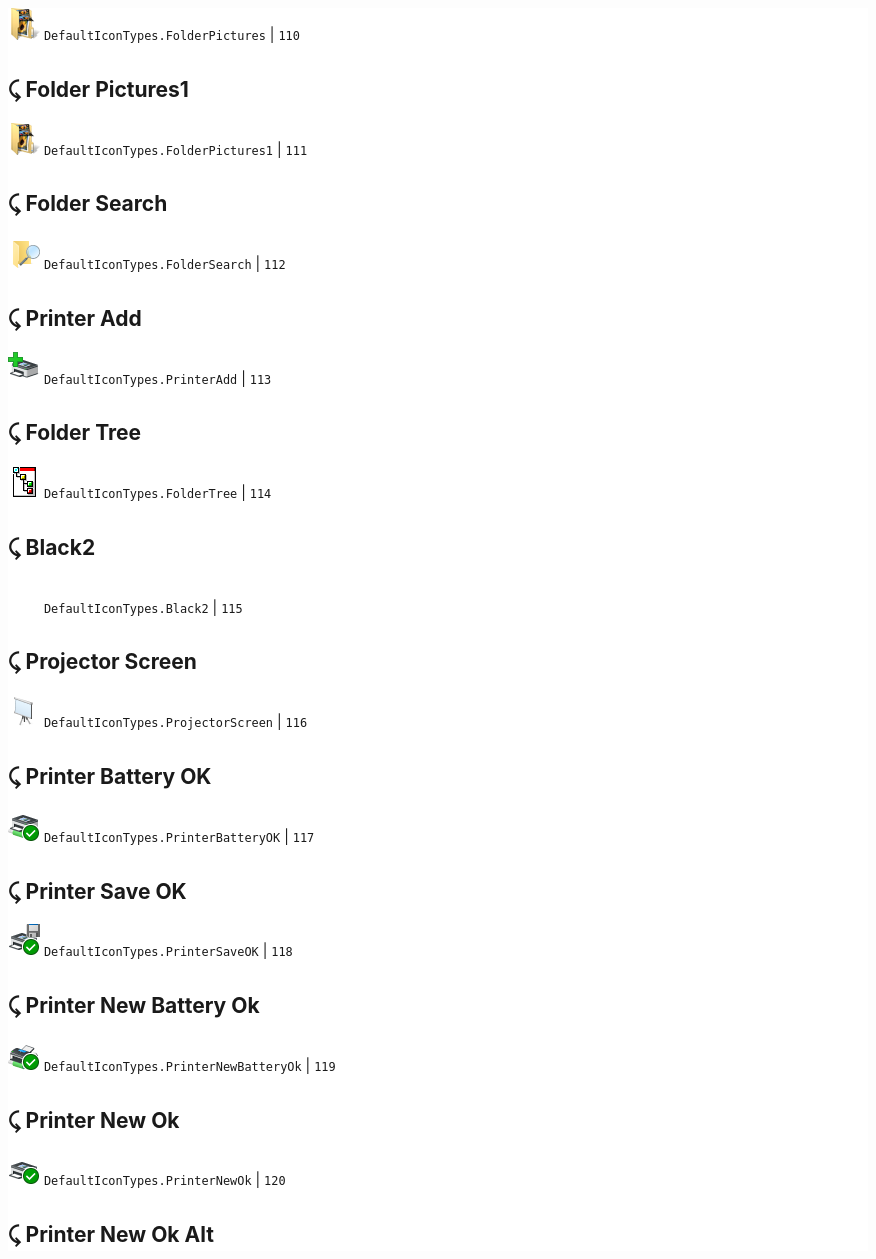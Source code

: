 ![image info](./icons/110.png)	 `DefaultIconTypes.FolderPictures` | `110`
## ⤹ Folder Pictures1
![image info](./icons/111.png)	 `DefaultIconTypes.FolderPictures1` | `111`
## ⤹ Folder Search
![image info](./icons/112.png)	 `DefaultIconTypes.FolderSearch` | `112`
## ⤹ Printer Add
![image info](./icons/113.png)	 `DefaultIconTypes.PrinterAdd` | `113`
## ⤹ Folder Tree
![image info](./icons/114.png)	 `DefaultIconTypes.FolderTree` | `114`
## ⤹ Black2
![image info](./icons/115.png)	 `DefaultIconTypes.Black2` | `115`
## ⤹ Projector Screen
![image info](./icons/116.png)	 `DefaultIconTypes.ProjectorScreen` | `116`
## ⤹ Printer Battery OK
![image info](./icons/117.png)	 `DefaultIconTypes.PrinterBatteryOK` | `117`
## ⤹ Printer Save OK
![image info](./icons/118.png)	 `DefaultIconTypes.PrinterSaveOK` | `118`
## ⤹ Printer New Battery Ok
![image info](./icons/119.png)	 `DefaultIconTypes.PrinterNewBatteryOk` | `119`
## ⤹ Printer New Ok
![image info](./icons/120.png)	 `DefaultIconTypes.PrinterNewOk` | `120`
## ⤹ Printer New Ok Alt